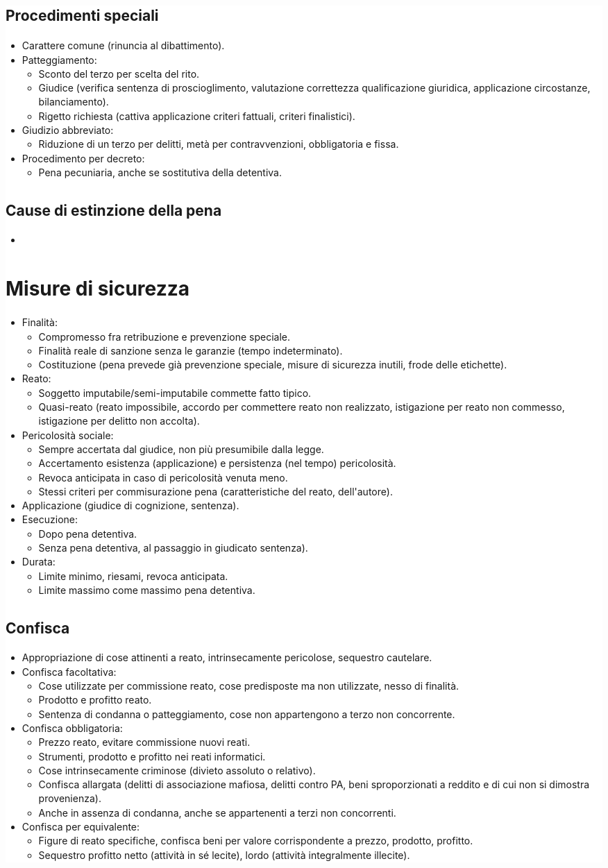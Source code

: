 ## Procedimenti speciali

- Carattere comune (rinuncia al dibattimento).
- Patteggiamento:
  - Sconto del terzo per scelta del rito.
  - Giudice (verifica sentenza di proscioglimento, valutazione correttezza qualificazione giuridica, applicazione circostanze, bilanciamento).
  - Rigetto richiesta (cattiva applicazione criteri fattuali, criteri finalistici).
- Giudizio abbreviato:
  - Riduzione di un terzo per delitti, metà per contravvenzioni, obbligatoria e fissa.
- Procedimento per decreto:
  - Pena pecuniaria, anche se sostitutiva della detentiva.

## Cause di estinzione della pena

-

# Misure di sicurezza

- Finalità:
  - Compromesso fra retribuzione e prevenzione speciale.
  - Finalità reale di sanzione senza le garanzie (tempo indeterminato).
  - Costituzione (pena prevede già prevenzione speciale, misure di sicurezza inutili, frode delle etichette).
- Reato:
  - Soggetto imputabile/semi-imputabile commette fatto tipico.
  - Quasi-reato (reato impossibile, accordo per commettere reato non realizzato, istigazione per reato non commesso, istigazione per delitto non accolta).
- Pericolosità sociale:
  - Sempre accertata dal giudice, non più presumibile dalla legge.
  - Accertamento esistenza (applicazione) e persistenza (nel tempo) pericolosità.
  - Revoca anticipata in caso di pericolosità venuta meno.
  - Stessi criteri per commisurazione pena (caratteristiche del reato, dell'autore).
- Applicazione (giudice di cognizione, sentenza).
- Esecuzione:
  - Dopo pena detentiva.
  - Senza pena detentiva, al passaggio in giudicato sentenza).
- Durata:
  - Limite minimo, riesami, revoca anticipata.
  - Limite massimo come massimo pena detentiva.

## Confisca

- Appropriazione di cose attinenti a reato, intrinsecamente pericolose, sequestro cautelare.
- Confisca facoltativa:
  - Cose utilizzate per commissione reato, cose predisposte ma non utilizzate, nesso di finalità.
  - Prodotto e profitto reato.
  - Sentenza di condanna o patteggiamento, cose non appartengono a terzo non concorrente.
- Confisca obbligatoria:
  - Prezzo reato, evitare commissione nuovi reati.
  - Strumenti, prodotto e profitto nei reati informatici.
  - Cose intrinsecamente criminose (divieto assoluto o relativo).
  - Confisca allargata (delitti di associazione mafiosa, delitti contro PA, beni sproporzionati a reddito e di cui non si dimostra provenienza).
  - Anche in assenza di condanna, anche se appartenenti a terzi non concorrenti.
- Confisca per equivalente:
  - Figure di reato specifiche, confisca beni per valore corrispondente a prezzo, prodotto, profitto.
  - Sequestro profitto netto (attività in sé lecite), lordo (attività integralmente illecite).
